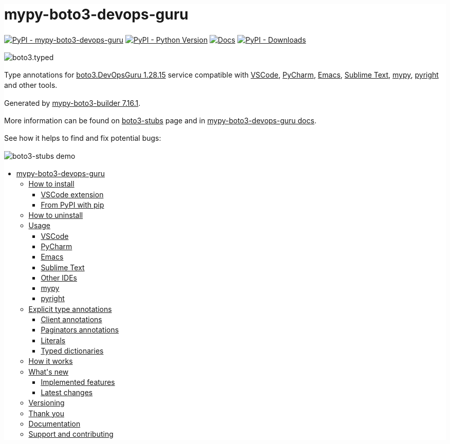 <a id="mypy-boto3-devops-guru"></a>

# mypy-boto3-devops-guru

[![PyPI - mypy-boto3-devops-guru](https://img.shields.io/pypi/v/mypy-boto3-devops-guru.svg?color=blue)](https://pypi.org/project/mypy-boto3-devops-guru)
[![PyPI - Python Version](https://img.shields.io/pypi/pyversions/mypy-boto3-devops-guru.svg?color=blue)](https://pypi.org/project/mypy-boto3-devops-guru)
[![Docs](https://img.shields.io/readthedocs/boto3-stubs.svg?color=blue)](https://youtype.github.io/boto3_stubs_docs/mypy_boto3_devops_guru/)
[![PyPI - Downloads](https://static.pepy.tech/badge/mypy-boto3-devops-guru)](https://pepy.tech/project/mypy-boto3-devops-guru)

![boto3.typed](https://github.com/youtype/mypy_boto3_builder/raw/main/logo.png)

Type annotations for
[boto3.DevOpsGuru 1.28.15](https://boto3.amazonaws.com/v1/documentation/api/latest/reference/services/devops-guru.html#DevOpsGuru)
service compatible with [VSCode](https://code.visualstudio.com/),
[PyCharm](https://www.jetbrains.com/pycharm/),
[Emacs](https://www.gnu.org/software/emacs/),
[Sublime Text](https://www.sublimetext.com/),
[mypy](https://github.com/python/mypy),
[pyright](https://github.com/microsoft/pyright) and other tools.

Generated by
[mypy-boto3-builder 7.16.1](https://github.com/youtype/mypy_boto3_builder).

More information can be found on
[boto3-stubs](https://pypi.org/project/boto3-stubs/) page and in
[mypy-boto3-devops-guru docs](https://youtype.github.io/boto3_stubs_docs/mypy_boto3_devops_guru/).

See how it helps to find and fix potential bugs:

![boto3-stubs demo](https://github.com/youtype/mypy_boto3_builder/raw/main/demo.gif)

- [mypy-boto3-devops-guru](#mypy-boto3-devops-guru)
  - [How to install](#how-to-install)
    - [VSCode extension](#vscode-extension)
    - [From PyPI with pip](#from-pypi-with-pip)
  - [How to uninstall](#how-to-uninstall)
  - [Usage](#usage)
    - [VSCode](#vscode)
    - [PyCharm](#pycharm)
    - [Emacs](#emacs)
    - [Sublime Text](#sublime-text)
    - [Other IDEs](#other-ides)
    - [mypy](#mypy)
    - [pyright](#pyright)
  - [Explicit type annotations](#explicit-type-annotations)
    - [Client annotations](#client-annotations)
    - [Paginators annotations](#paginators-annotations)
    - [Literals](#literals)
    - [Typed dictionaries](#typed-dictionaries)
  - [How it works](#how-it-works)
  - [What's new](#what's-new)
    - [Implemented features](#implemented-features)
    - [Latest changes](#latest-changes)
  - [Versioning](#versioning)
  - [Thank you](#thank-you)
  - [Documentation](#documentation)
  - [Support and contributing](#support-and-contributing)
